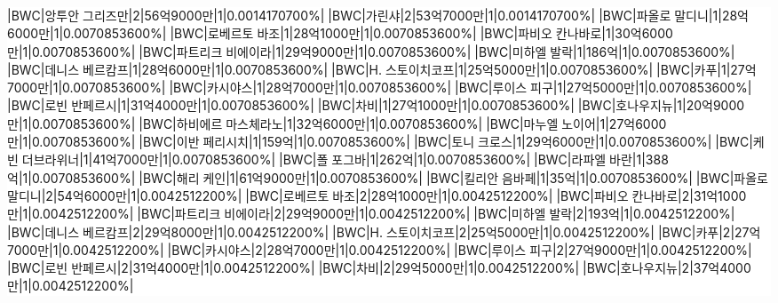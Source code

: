 |BWC|앙투안 그리즈만|2|56억9000만|1|0.0014170700%|
|BWC|가린샤|2|53억7000만|1|0.0014170700%|
|BWC|파올로 말디니|1|28억6000만|1|0.0070853600%|
|BWC|로베르토 바조|1|28억1000만|1|0.0070853600%|
|BWC|파비오 칸나바로|1|30억6000만|1|0.0070853600%|
|BWC|파트리크 비에이라|1|29억9000만|1|0.0070853600%|
|BWC|미하엘 발락|1|186억|1|0.0070853600%|
|BWC|데니스 베르캄프|1|28억6000만|1|0.0070853600%|
|BWC|H. 스토이치코프|1|25억5000만|1|0.0070853600%|
|BWC|카푸|1|27억7000만|1|0.0070853600%|
|BWC|카시야스|1|28억7000만|1|0.0070853600%|
|BWC|루이스 피구|1|27억5000만|1|0.0070853600%|
|BWC|로빈 반페르시|1|31억4000만|1|0.0070853600%|
|BWC|차비|1|27억1000만|1|0.0070853600%|
|BWC|호나우지뉴|1|20억9000만|1|0.0070853600%|
|BWC|하비에르 마스체라노|1|32억6000만|1|0.0070853600%|
|BWC|마누엘 노이어|1|27억6000만|1|0.0070853600%|
|BWC|이반 페리시치|1|159억|1|0.0070853600%|
|BWC|토니 크로스|1|29억6000만|1|0.0070853600%|
|BWC|케빈 더브라위너|1|41억7000만|1|0.0070853600%|
|BWC|폴 포그바|1|262억|1|0.0070853600%|
|BWC|라파엘 바란|1|388억|1|0.0070853600%|
|BWC|해리 케인|1|61억9000만|1|0.0070853600%|
|BWC|킬리안 음바페|1|35억|1|0.0070853600%|
|BWC|파올로 말디니|2|54억6000만|1|0.0042512200%|
|BWC|로베르토 바조|2|28억1000만|1|0.0042512200%|
|BWC|파비오 칸나바로|2|31억1000만|1|0.0042512200%|
|BWC|파트리크 비에이라|2|29억9000만|1|0.0042512200%|
|BWC|미하엘 발락|2|193억|1|0.0042512200%|
|BWC|데니스 베르캄프|2|29억8000만|1|0.0042512200%|
|BWC|H. 스토이치코프|2|25억5000만|1|0.0042512200%|
|BWC|카푸|2|27억7000만|1|0.0042512200%|
|BWC|카시야스|2|28억7000만|1|0.0042512200%|
|BWC|루이스 피구|2|27억9000만|1|0.0042512200%|
|BWC|로빈 반페르시|2|31억4000만|1|0.0042512200%|
|BWC|차비|2|29억5000만|1|0.0042512200%|
|BWC|호나우지뉴|2|37억4000만|1|0.0042512200%|
